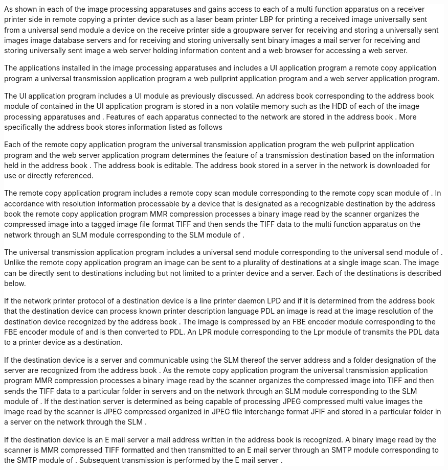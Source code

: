 As shown in each of the image processing apparatuses and gains access to each of a multi function apparatus on a receiver printer side in remote copying a printer device such as a laser beam printer LBP for printing a received image universally sent from a universal send module a device on the receive printer side a groupware server for receiving and storing a universally sent images image database servers and for receiving and storing universally sent binary images a mail server for receiving and storing universally sent image a web server holding information content and a web browser for accessing a web server.

The applications installed in the image processing apparatuses and includes a UI application program a remote copy application program a universal transmission application program a web pullprint application program and a web server application program.

The UI application program includes a UI module as previously discussed. An address book corresponding to the address book module of contained in the UI application program is stored in a non volatile memory such as the HDD of each of the image processing apparatuses and . Features of each apparatus connected to the network are stored in the address book . More specifically the address book stores information listed as follows 

Each of the remote copy application program the universal transmission application program the web pullprint application program and the web server application program determines the feature of a transmission destination based on the information held in the address book . The address book is editable. The address book stored in a server in the network is downloaded for use or directly referenced.

The remote copy application program includes a remote copy scan module corresponding to the remote copy scan module of . In accordance with resolution information processable by a device that is designated as a recognizable destination by the address book the remote copy application program MMR compression processes a binary image read by the scanner organizes the compressed image into a tagged image file format TIFF and then sends the TIFF data to the multi function apparatus on the network through an SLM module corresponding to the SLM module of .

The universal transmission application program includes a universal send module corresponding to the universal send module of . Unlike the remote copy application program an image can be sent to a plurality of destinations at a single image scan. The image can be directly sent to destinations including but not limited to a printer device and a server. Each of the destinations is described below.

If the network printer protocol of a destination device is a line printer daemon LPD and if it is determined from the address book that the destination device can process known printer description language PDL an image is read at the image resolution of the destination device recognized by the address book . The image is compressed by an FBE encoder module corresponding to the FBE encoder module of and is then converted to PDL. An LPR module corresponding to the Lpr module of transmits the PDL data to a printer device as a destination.

If the destination device is a server and communicable using the SLM thereof the server address and a folder designation of the server are recognized from the address book . As the remote copy application program the universal transmission application program MMR compression processes a binary image read by the scanner organizes the compressed image into TIFF and then sends the TIFF data to a particular folder in servers and on the network through an SLM module corresponding to the SLM module of . If the destination server is determined as being capable of processing JPEG compressed multi value images the image read by the scanner is JPEG compressed organized in JPEG file interchange format JFIF and stored in a particular folder in a server on the network through the SLM .

If the destination device is an E mail server a mail address written in the address book is recognized. A binary image read by the scanner is MMR compressed TIFF formatted and then transmitted to an E mail server through an SMTP module corresponding to the SMTP module of . Subsequent transmission is performed by the E mail server .
